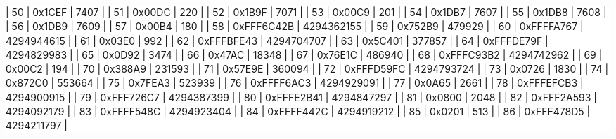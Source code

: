 |      50 | 0x1CEF      |        7407 |
|      51 | 0x00DC      |         220 |
|      52 | 0x1B9F      |        7071 |
|      53 | 0x00C9      |         201 |
|      54 | 0x1DB7      |        7607 |
|      55 | 0x1DB8      |        7608 |
|      56 | 0x1DB9      |        7609 |
|      57 | 0x00B4      |         180 |
|      58 | 0xFFF6C42B  |  4294362155 |
|      59 | 0x752B9     |      479929 |
|      60 | 0xFFFFA767  |  4294944615 |
|      61 | 0x03E0      |         992 |
|      62 | 0xFFFBFE43  |  4294704707 |
|      63 | 0x5C401     |      377857 |
|      64 | 0xFFFDE79F  |  4294829983 |
|      65 | 0x0D92      |        3474 |
|      66 | 0x47AC      |       18348 |
|      67 | 0x76E1C     |      486940 |
|      68 | 0xFFFC93B2  |  4294742962 |
|      69 | 0x00C2      |         194 |
|      70 | 0x388A9     |      231593 |
|      71 | 0x57E9E     |      360094 |
|      72 | 0xFFFD59FC  |  4294793724 |
|      73 | 0x0726      |        1830 |
|      74 | 0x872C0     |      553664 |
|      75 | 0x7FEA3     |      523939 |
|      76 | 0xFFFF6AC3  |  4294929091 |
|      77 | 0x0A65      |        2661 |
|      78 | 0xFFFEFCB3  |  4294900915 |
|      79 | 0xFFF726C7  |  4294387399 |
|      80 | 0xFFFE2B41  |  4294847297 |
|      81 | 0x0800      |        2048 |
|      82 | 0xFFF2A593  |  4294092179 |
|      83 | 0xFFFF548C  |  4294923404 |
|      84 | 0xFFFF442C  |  4294919212 |
|      85 | 0x0201      |         513 |
|      86 | 0xFFF478D5  |  4294211797 |
